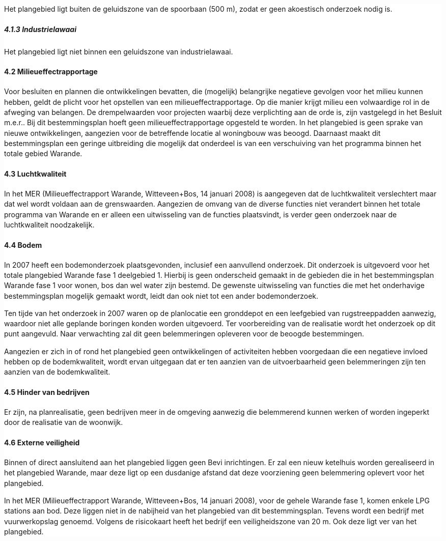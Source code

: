 Het plangebied ligt buiten de geluidszone van de spoorbaan (500 m), zodat er geen akoestisch onderzoek nodig is.

##### 4\.1\.3 Industrielawaai

Het plangebied ligt niet binnen een geluidszone van industrielawaai.

#### 4\.2 Milieueffectrapportage

Voor besluiten en plannen die ontwikkelingen bevatten, die (mogelijk) belangrijke negatieve gevolgen voor het milieu kunnen hebben, geldt de plicht voor het opstellen van een milieueffectrapportage. Op die manier krijgt milieu een volwaardige rol in de afweging van belangen. De drempelwaarden voor projecten waarbij deze verplichting aan de orde is, zijn vastgelegd in het Besluit m.e.r.. Bij dit bestemmingsplan hoeft geen milieueffectrapportage opgesteld te worden. In het plangebied is geen sprake van nieuwe ontwikkelingen, aangezien voor de betreffende locatie al woningbouw was beoogd. Daarnaast maakt dit bestemmingsplan een geringe uitbreiding die mogelijk dat onderdeel is van een verschuiving van het programma binnen het totale gebied Warande.

#### 4\.3 Luchtkwaliteit

In het MER (Milieueffectrapport Warande, Witteveen\+Bos, 14 januari 2008\) is aangegeven dat de luchtkwaliteit verslechtert maar dat wel wordt voldaan aan de grenswaarden. Aangezien de omvang van de diverse functies niet verandert binnen het totale programma van Warande en er alleen een uitwisseling van de functies plaatsvindt, is verder geen onderzoek naar de luchtkwaliteit noodzakelijk.

#### 4\.4 Bodem

In 2007 heeft een bodemonderzoek plaatsgevonden, inclusief een aanvullend onderzoek. Dit onderzoek is uitgevoerd voor het totale plangebied Warande fase 1 deelgebied 1\. Hierbij is geen onderscheid gemaakt in de gebieden die in het bestemmingsplan Warande fase 1 voor wonen, bos dan wel water zijn bestemd. De gewenste uitwisseling van functies die met het onderhavige bestemmingsplan mogelijk gemaakt wordt, leidt dan ook niet tot een ander bodemonderzoek.

Ten tijde van het onderzoek in 2007 waren op de planlocatie een gronddepot en een leefgebied van rugstreeppadden aanwezig, waardoor niet alle geplande boringen konden worden uitgevoerd. Ter voorbereiding van de realisatie wordt het onderzoek op dit punt aangevuld. Naar verwachting zal dit geen belemmeringen opleveren voor de beoogde bestemmingen.

Aangezien er zich in of rond het plangebied geen ontwikkelingen of activiteiten hebben voorgedaan die een negatieve invloed hebben op de bodemkwaliteit, wordt ervan uitgegaan dat er ten aanzien van de uitvoerbaarheid geen belemmeringen zijn ten aanzien van de bodemkwaliteit.

#### 4\.5 Hinder van bedrijven

Er zijn, na planrealisatie, geen bedrijven meer in de omgeving aanwezig die belemmerend kunnen werken of worden ingeperkt door de realisatie van de woonwijk.

#### 4\.6 Externe veiligheid

Binnen of direct aansluitend aan het plangebied liggen geen Bevi inrichtingen. Er zal een nieuw ketelhuis worden gerealiseerd in het plangebied Warande, maar deze ligt op een dusdanige afstand dat deze voorziening geen belemmering oplevert voor het plangebied.

In het MER (Milieueffectrapport Warande, Witteveen\+Bos, 14 januari 2008\), voor de gehele Warande fase 1, komen enkele LPG stations aan bod. Deze liggen niet in de nabijheid van het plangebied van dit bestemmingsplan. Tevens wordt een bedrijf met vuurwerkopslag genoemd. Volgens de risicokaart heeft het bedrijf een veiligheidszone van 20 m. Ook deze ligt ver van het plangebied.
